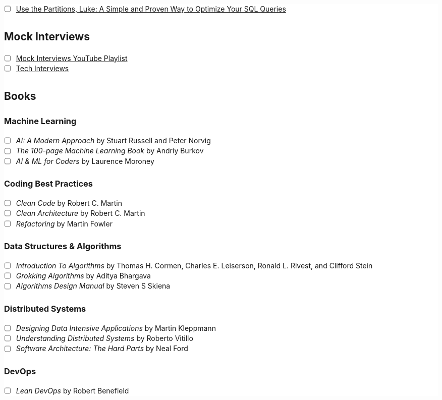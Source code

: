 - [ ] [Use the Partitions, Luke: A Simple and Proven Way to Optimize Your SQL Queries](https://towardsdatascience.com/use-the-partitions-luke-a-simple-and-proven-way-to-optimise-your-sql-queries-43e24ea4c5d0)

## Mock Interviews

- [ ] [Mock Interviews YouTube Playlist](https://youtube.com/playlist?list=PLiDUHlGx0KN8e7yU8tS0yP-zc3sNIPKdG&si=FAkwgzkkSDEkVv2O)
- [ ] [Tech Interviews](https://www.techinterviews.org/)

## Books

### Machine Learning
- [ ] *AI: A Modern Approach* by Stuart Russell and Peter Norvig
- [ ] *The 100-page Machine Learning Book* by Andriy Burkov
- [ ] *AI & ML for Coders* by Laurence Moroney

### Coding Best Practices
- [ ] *Clean Code* by Robert C. Martin
- [ ] *Clean Architecture* by Robert C. Martin
- [ ] *Refactoring* by Martin Fowler

### Data Structures & Algorithms
- [ ] *Introduction To Algorithms* by Thomas H. Cormen, Charles E. Leiserson, Ronald L. Rivest, and Clifford Stein
- [ ] *Grokking Algorithms* by Aditya Bhargava
- [ ] *Algorithms Design Manual* by Steven S Skiena

### Distributed Systems
- [ ] *Designing Data Intensive Applications* by Martin Kleppmann
- [ ] *Understanding Distributed Systems* by Roberto Vitillo
- [ ] *Software Architecture: The Hard Parts* by Neal Ford

### DevOps
- [ ] *Lean DevOps* by Robert Benefield
